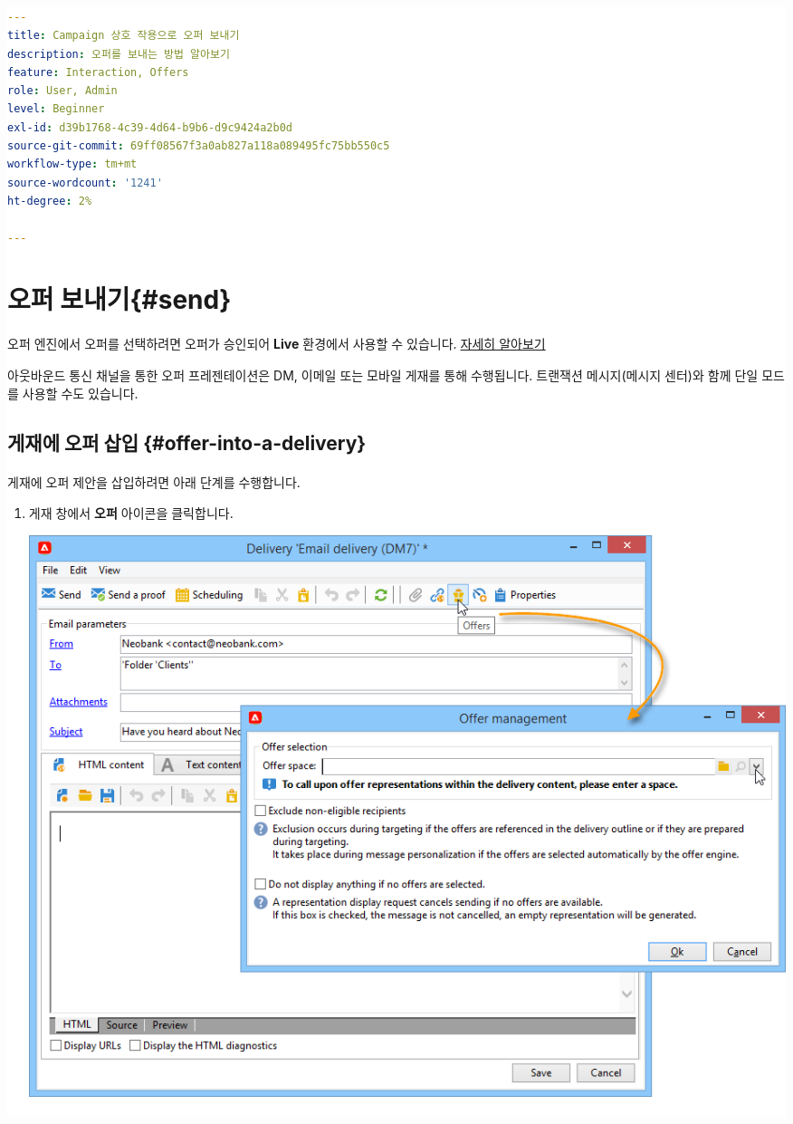 ```yaml
---
title: Campaign 상호 작용으로 오퍼 보내기
description: 오퍼를 보내는 방법 알아보기
feature: Interaction, Offers
role: User, Admin
level: Beginner
exl-id: d39b1768-4c39-4d64-b9b6-d9c9424a2b0d
source-git-commit: 69ff08567f3a0ab827a118a089495fc75bb550c5
workflow-type: tm+mt
source-wordcount: '1241'
ht-degree: 2%

---
```


# 오퍼 보내기{#send}

오퍼 엔진에서 오퍼를 선택하려면 오퍼가 승인되어 **Live** 환경에서 사용할 수 있습니다. [자세히 알아보기](interaction-offer.md#approve-offers)

아웃바운드 통신 채널을 통한 오퍼 프레젠테이션은 DM, 이메일 또는 모바일 게재를 통해 수행됩니다. 트랜잭션 메시지(메시지 센터)와 함께 단일 모드를 사용할 수도 있습니다.

## 게재에 오퍼 삽입 {#offer-into-a-delivery}

게재에 오퍼 제안을 삽입하려면 아래 단계를 수행합니다.

1. 게재 창에서 **오퍼** 아이콘을 클릭합니다.

   ![](assets/offer_delivery_001.png)
